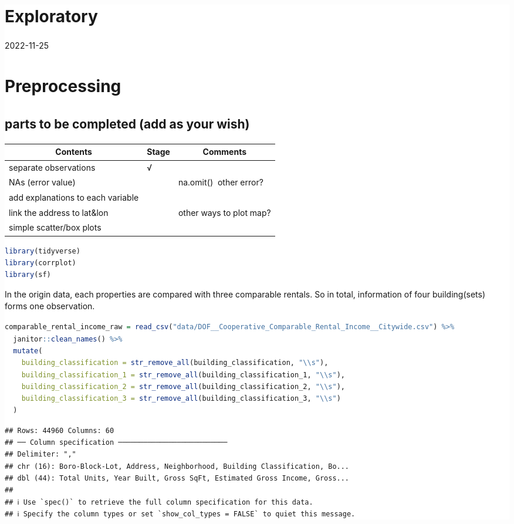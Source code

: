 Exploratory
================
2022-11-25

# Preprocessing

## parts to be completed (add as your wish)

| Contents                          | Stage | Comments                |
|-----------------------------------|-------|-------------------------|
| separate observations             | √     |                         |
| NAs (error value)                 |       | na.omit()  other error? |
| add explanations to each variable |       |                         |
| link the address to lat&lon       |       | other ways to plot map? |
| simple scatter/box plots          |       |                         |

``` r
library(tidyverse)
library(corrplot)
library(sf)
```

In the origin data, each properties are compared with three comparable
rentals. So in total, information of four building(sets) forms one
observation.

``` r
comparable_rental_income_raw = read_csv("data/DOF__Cooperative_Comparable_Rental_Income__Citywide.csv") %>%
  janitor::clean_names() %>% 
  mutate(
    building_classification = str_remove_all(building_classification, "\\s"),
    building_classification_1 = str_remove_all(building_classification_1, "\\s"),
    building_classification_2 = str_remove_all(building_classification_2, "\\s"),
    building_classification_3 = str_remove_all(building_classification_3, "\\s")
  )
```

    ## Rows: 44960 Columns: 60
    ## ── Column specification ──────────────────────────
    ## Delimiter: ","
    ## chr (16): Boro-Block-Lot, Address, Neighborhood, Building Classification, Bo...
    ## dbl (44): Total Units, Year Built, Gross SqFt, Estimated Gross Income, Gross...
    ## 
    ## ℹ Use `spec()` to retrieve the full column specification for this data.
    ## ℹ Specify the column types or set `show_col_types = FALSE` to quiet this message.
